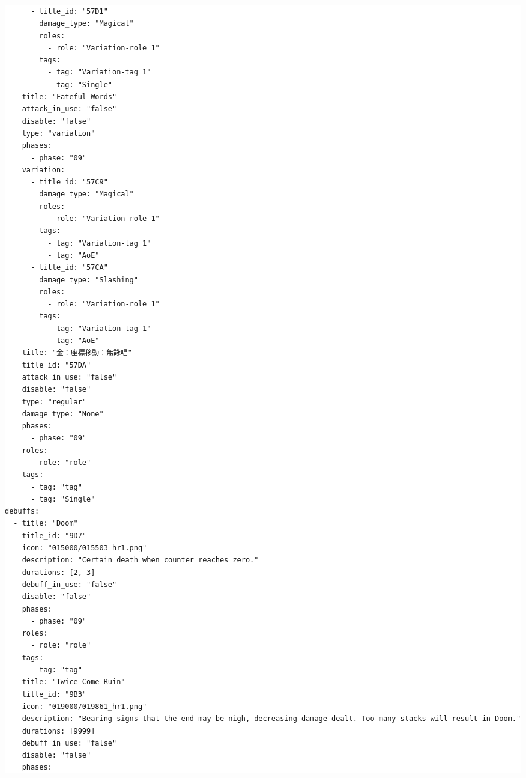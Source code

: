           - title_id: "57D1"
            damage_type: "Magical"
            roles:
              - role: "Variation-role 1"
            tags:
              - tag: "Variation-tag 1"
              - tag: "Single"
      - title: "Fateful Words"
        attack_in_use: "false"
        disable: "false"
        type: "variation"
        phases:
          - phase: "09"
        variation:
          - title_id: "57C9"
            damage_type: "Magical"
            roles:
              - role: "Variation-role 1"
            tags:
              - tag: "Variation-tag 1"
              - tag: "AoE"
          - title_id: "57CA"
            damage_type: "Slashing"
            roles:
              - role: "Variation-role 1"
            tags:
              - tag: "Variation-tag 1"
              - tag: "AoE"
      - title: "金：座標移動：無詠唱"
        title_id: "57DA"
        attack_in_use: "false"
        disable: "false"
        type: "regular"
        damage_type: "None"
        phases:
          - phase: "09"
        roles:
          - role: "role"
        tags:
          - tag: "tag"
          - tag: "Single"
    debuffs:
      - title: "Doom"
        title_id: "9D7"
        icon: "015000/015503_hr1.png"
        description: "Certain death when counter reaches zero."
        durations: [2, 3]
        debuff_in_use: "false"
        disable: "false"
        phases:
          - phase: "09"
        roles:
          - role: "role"
        tags:
          - tag: "tag"
      - title: "Twice-Come Ruin"
        title_id: "9B3"
        icon: "019000/019861_hr1.png"
        description: "Bearing signs that the end may be nigh, decreasing damage dealt. Too many stacks will result in Doom."
        durations: [9999]
        debuff_in_use: "false"
        disable: "false"
        phases: